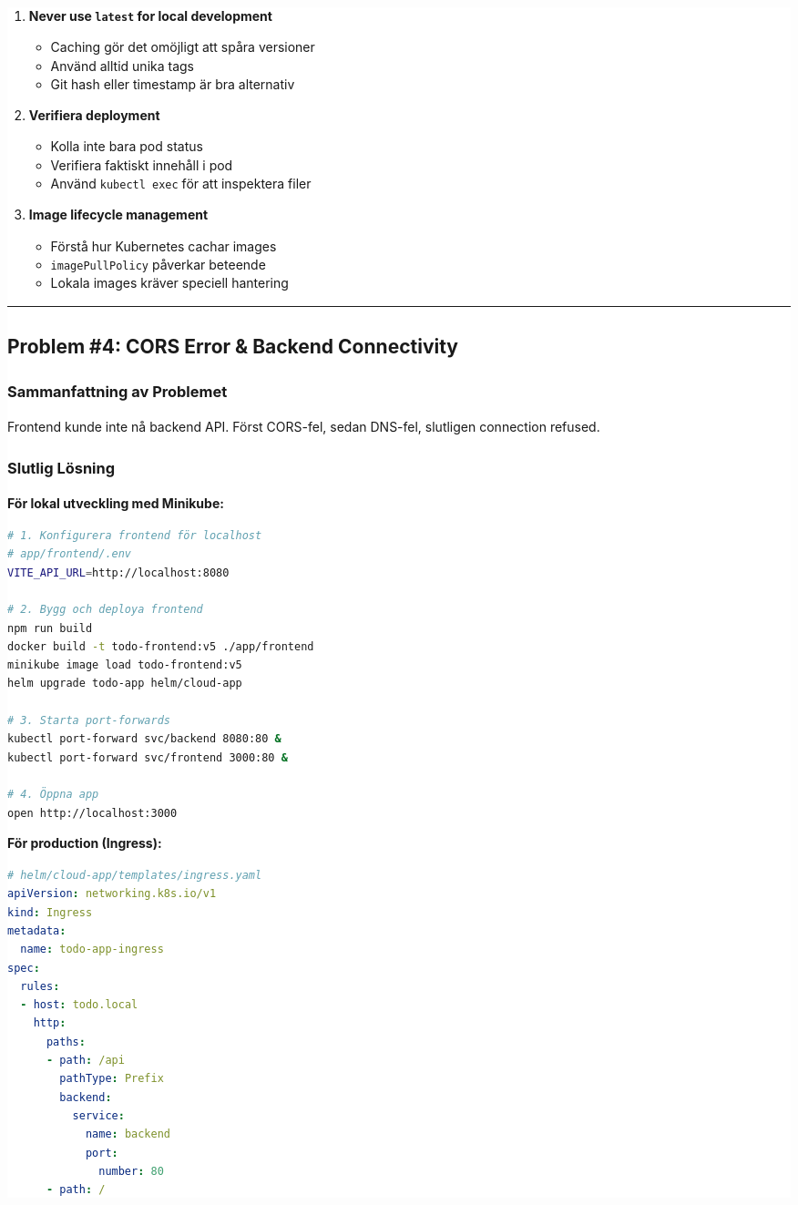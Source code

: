 1. **Never use `latest` for local development**
   - Caching gör det omöjligt att spåra versioner
   - Använd alltid unika tags
   - Git hash eller timestamp är bra alternativ

2. **Verifiera deployment**
   - Kolla inte bara pod status
   - Verifiera faktiskt innehåll i pod
   - Använd `kubectl exec` för att inspektera filer

3. **Image lifecycle management**
   - Förstå hur Kubernetes cachar images
   - `imagePullPolicy` påverkar beteende
   - Lokala images kräver speciell hantering

---

## Problem #4: CORS Error & Backend Connectivity

### Sammanfattning av Problemet
Frontend kunde inte nå backend API. Först CORS-fel, sedan DNS-fel, slutligen connection refused.

### Slutlig Lösning

**För lokal utveckling med Minikube:**

```bash
# 1. Konfigurera frontend för localhost
# app/frontend/.env
VITE_API_URL=http://localhost:8080

# 2. Bygg och deploya frontend
npm run build
docker build -t todo-frontend:v5 ./app/frontend
minikube image load todo-frontend:v5
helm upgrade todo-app helm/cloud-app

# 3. Starta port-forwards
kubectl port-forward svc/backend 8080:80 &
kubectl port-forward svc/frontend 3000:80 &

# 4. Öppna app
open http://localhost:3000
```

**För production (Ingress):**

```yaml
# helm/cloud-app/templates/ingress.yaml
apiVersion: networking.k8s.io/v1
kind: Ingress
metadata:
  name: todo-app-ingress
spec:
  rules:
  - host: todo.local
    http:
      paths:
      - path: /api
        pathType: Prefix
        backend:
          service:
            name: backend
            port:
              number: 80
      - path: /
```